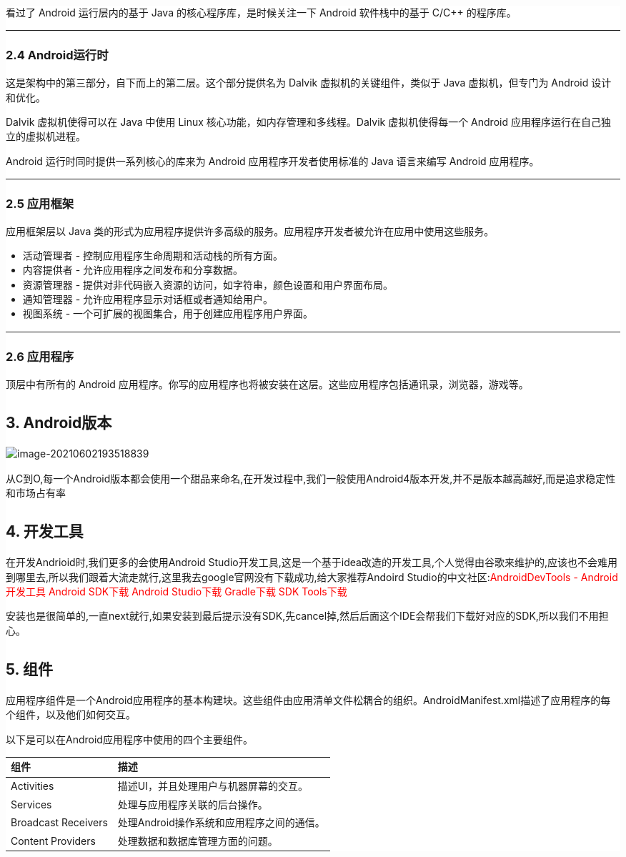 看过了 Android 运行层内的基于 Java 的核心程序库，是时候关注一下 Android 软件栈中的基于 C/C++ 的程序库。

<hr/>

### 2.4 Android运行时

这是架构中的第三部分，自下而上的第二层。这个部分提供名为 Dalvik 虚拟机的关键组件，类似于 Java 虚拟机，但专门为 Android 设计和优化。

Dalvik 虚拟机使得可以在 Java 中使用 Linux 核心功能，如内存管理和多线程。Dalvik 虚拟机使得每一个 Android 应用程序运行在自己独立的虚拟机进程。

Android 运行时同时提供一系列核心的库来为 Android 应用程序开发者使用标准的 Java 语言来编写 Android 应用程序。

------

### 2.5 应用框架

应用框架层以 Java 类的形式为应用程序提供许多高级的服务。应用程序开发者被允许在应用中使用这些服务。

- 活动管理者 - 控制应用程序生命周期和活动栈的所有方面。
- 内容提供者 - 允许应用程序之间发布和分享数据。
- 资源管理器 - 提供对非代码嵌入资源的访问，如字符串，颜色设置和用户界面布局。
- 通知管理器 - 允许应用程序显示对话框或者通知给用户。
- 视图系统 - 一个可扩展的视图集合，用于创建应用程序用户界面。

------

### 2.6 应用程序

顶层中有所有的 Android 应用程序。你写的应用程序也将被安装在这层。这些应用程序包括通讯录，浏览器，游戏等。

## 3. Android版本

![image-20210602193518839](https://gitee.com/cao_ziqiang/img/raw/master/20210602193519.png)

从C到O,每一个Android版本都会使用一个甜品来命名,在开发过程中,我们一般使用Android4版本开发,并不是版本越高越好,而是追求稳定性和市场占有率

## 4. 开发工具

在开发Andrioid时,我们更多的会使用Android Studio开发工具,这是一个基于idea改造的开发工具,个人觉得由谷歌来维护的,应该也不会难用到哪里去,所以我们跟着大流走就行,这里我去google官网没有下载成功,给大家推荐Andoird Studio的中文社区:<a href="https://www.androiddevtools.cn/index.html" style="color:red;text-decoration:none">AndroidDevTools - Android开发工具 Android SDK下载 Android Studio下载 Gradle下载 SDK Tools下载</a>

安装也是很简单的,一直next就行,如果安装到最后提示没有SDK,先cancel掉,然后后面这个IDE会帮我们下载好对应的SDK,所以我们不用担心。

## 5. 组件

应用程序组件是一个Android应用程序的基本构建块。这些组件由应用清单文件松耦合的组织。AndroidManifest.xml描述了应用程序的每个组件，以及他们如何交互。

以下是可以在Android应用程序中使用的四个主要组件。

| 组件                | 描述                                      |
| :------------------ | :---------------------------------------- |
| Activities          | 描述UI，并且处理用户与机器屏幕的交互。    |
| Services            | 处理与应用程序关联的后台操作。            |
| Broadcast Receivers | 处理Android操作系统和应用程序之间的通信。 |
| Content Providers   | 处理数据和数据库管理方面的问题。          |
